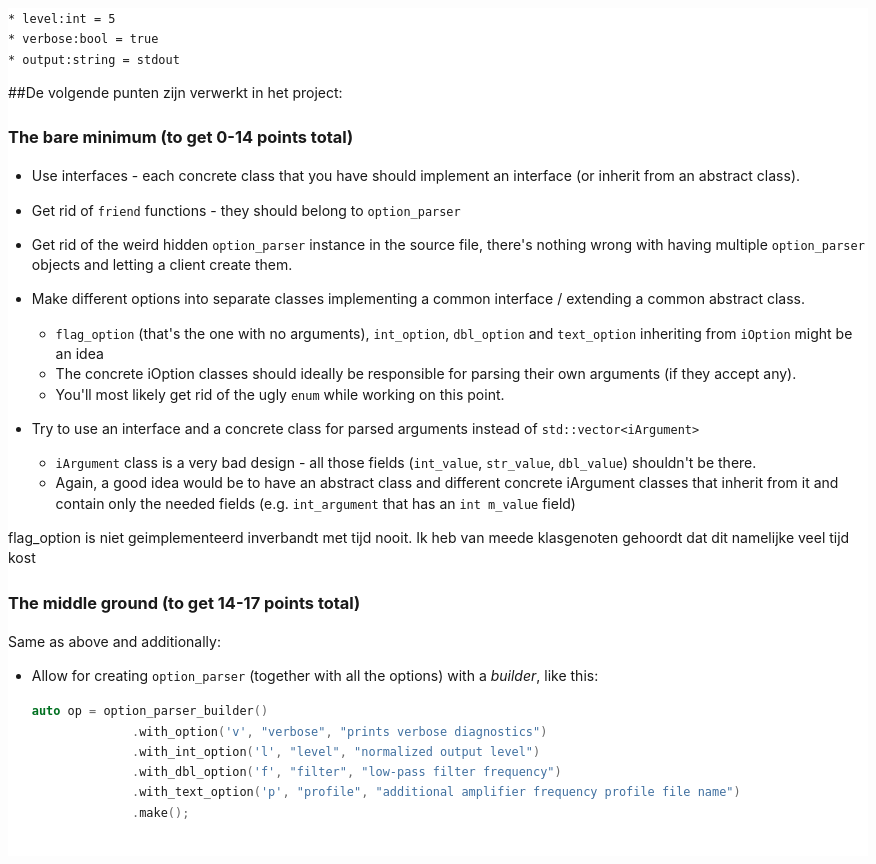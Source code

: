     * level:int = 5
    * verbose:bool = true
    * output:string = stdout

##De volgende punten zijn verwerkt in het project:
### The bare minimum (to get 0-14 points total)

* Use interfaces - each concrete class that you have should implement an interface (or inherit from an abstract class).

* Get rid of `friend` functions - they should belong to `option_parser`

* Get rid of the weird hidden `option_parser` instance in the source file, there's nothing wrong with having multiple `option_parser` objects and letting a client create them.

* Make different options into separate classes implementing a common interface / extending a common abstract class.
  * `flag_option` (that's the one with no arguments), `int_option`, `dbl_option` and `text_option` inheriting from `iOption` might be an idea
  * The concrete iOption classes should ideally be responsible for parsing their own arguments (if they accept any).
  * You'll most likely get rid of the ugly `enum` while working on this point.

* Try to use an interface and a concrete class for parsed arguments instead of `std::vector<iArgument>`
  * `iArgument` class is a very bad design - all those fields (`int_value`, `str_value`, `dbl_value`) shouldn't be there.
  * Again, a good idea would be to have an abstract class and different concrete iArgument classes that inherit from it and contain only the needed fields (e.g. `int_argument` that has an `int m_value` field)

flag_option is niet geimplementeerd inverbandt met tijd nooit. Ik heb van meede klasgenoten gehoordt dat dit namelijke veel tijd kost

### The middle ground (to get 14-17 points total)

Same as above and additionally:

*  Allow for creating `option_parser` (together with all the options) with a *builder*, like this:


    ```c++
    auto op = option_parser_builder()
                  .with_option('v', "verbose", "prints verbose diagnostics")
                  .with_int_option('l', "level", "normalized output level")
                  .with_dbl_option('f', "filter", "low-pass filter frequency")
                  .with_text_option('p', "profile", "additional amplifier frequency profile file name")
                  .make();
    ```
`
`
